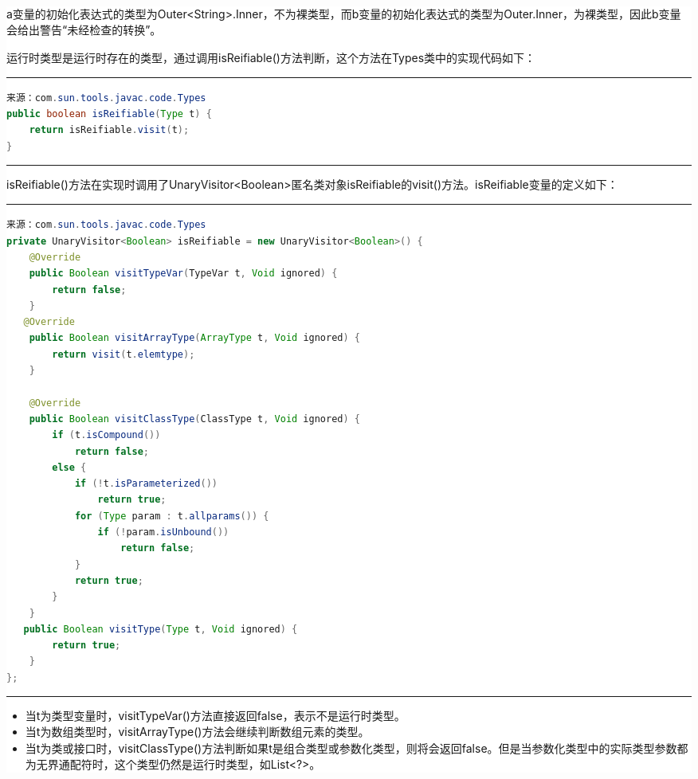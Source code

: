 
a变量的初始化表达式的类型为Outer\<String\>.Inner，不为裸类型，而b变量的初始化表达式的类型为Outer.Inner，为裸类型，因此b变量会给出警告“未经检查的转换”。 

运行时类型是运行时存在的类型，通过调用isReifiable\(\)方法判断，这个方法在Types类中的实现代码如下： 

---

```java
来源：com.sun.tools.javac.code.Types
public boolean isReifiable(Type t) {
    return isReifiable.visit(t);
}
```

---

isReifiable\(\)方法在实现时调用了UnaryVisitor\<Boolean\>匿名类对象isReifiable的visit\(\)方法。isReifiable变量的定义如下： 

---

```java
来源：com.sun.tools.javac.code.Types
private UnaryVisitor<Boolean> isReifiable = new UnaryVisitor<Boolean>() {
    @Override
    public Boolean visitTypeVar(TypeVar t, Void ignored) {
        return false;
    }
   @Override
    public Boolean visitArrayType(ArrayType t, Void ignored) {
        return visit(t.elemtype);
    }
    
    @Override
    public Boolean visitClassType(ClassType t, Void ignored) {
        if (t.isCompound())
            return false;
        else {
            if (!t.isParameterized())
                return true;
            for (Type param : t.allparams()) {
                if (!param.isUnbound())
                    return false;
            }
            return true;
        }
    }
   public Boolean visitType(Type t, Void ignored) {
        return true;
    }
};
```

---

* 当t为类型变量时，visitTypeVar\(\)方法直接返回false，表示不是运行时类型。 
* 当t为数组类型时，visitArrayType\(\)方法会继续判断数组元素的类型。 
* 当t为类或接口时，visitClassType\(\)方法判断如果t是组合类型或参数化类型，则将会返回false。但是当参数化类型中的实际类型参数都为无界通配符时，这个类型仍然是运行时类型，如List\<?\>。 
